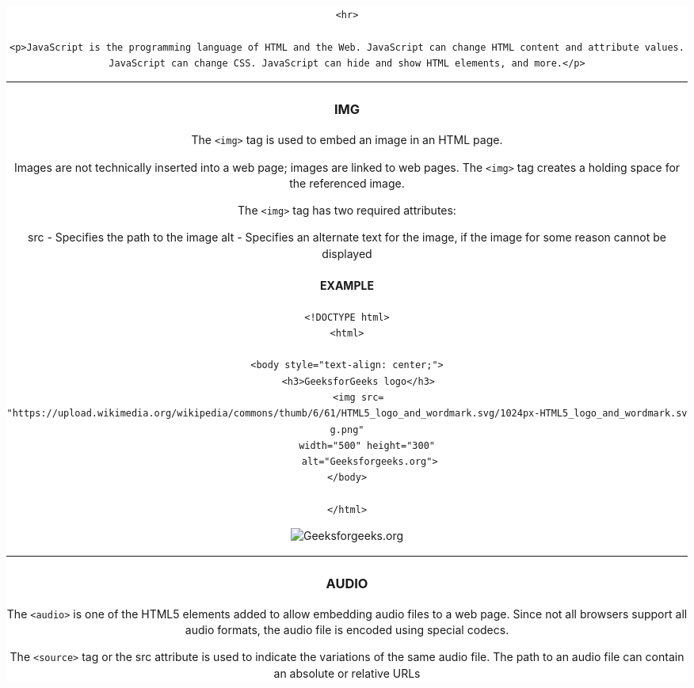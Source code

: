     <hr>

    <p>JavaScript is the programming language of HTML and the Web. JavaScript can change HTML content and attribute values.
    JavaScript can change CSS. JavaScript can hide and show HTML elements, and more.</p>
---

### IMG

The ``<img>`` tag is used to embed an image in an HTML page.

Images are not technically inserted into a web page; images are linked to web pages. The ``<img>`` tag creates a holding space for the referenced image.

The ``<img>`` tag has two required attributes:

src - Specifies the path to the image
alt - Specifies an alternate text for the image, if the image for some reason cannot be displayed

#### EXAMPLE

    <!DOCTYPE html>
    <html>
    
    <body style="text-align: center;">
        <h3>GeeksforGeeks logo</h3>
        <img src=
    "https://upload.wikimedia.org/wikipedia/commons/thumb/6/61/HTML5_logo_and_wordmark.svg/1024px-HTML5_logo_and_wordmark.svg.png"
            width="500" height="300" 
            alt="Geeksforgeeks.org">
    </body>
    
    </html>
 <!DOCTYPE html>
<html>
    <body style="text-align: center;">
        <img src=
    "https://upload.wikimedia.org/wikipedia/commons/thumb/6/61/HTML5_logo_and_wordmark.svg/1024px-HTML5_logo_and_wordmark.svg.png"
            width="500" height="300"
            alt="Geeksforgeeks.org">
    </body>
</html>

---

### AUDIO

The `<audio>` is one of the HTML5 elements added to allow embedding audio files to a web page. Since not all browsers support all audio formats, the audio file is encoded using special codecs.

The `<source>` tag or the src attribute is used to indicate the variations of the same audio file. The path to an audio file can contain an absolute or relative URLs
